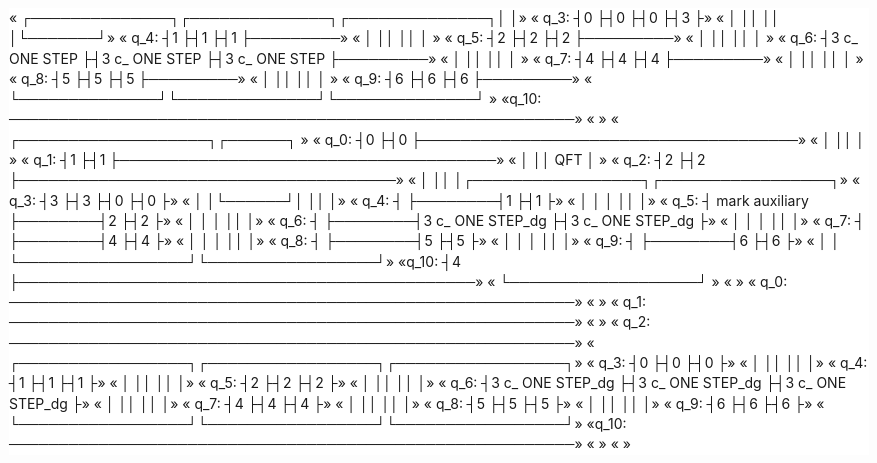 «      ┌──────────────┐┌──────────────┐┌──────────────┐│       │»
« q_3: ┤0             ├┤0             ├┤0             ├┤3      ├»
«      │              ││              ││              │└───────┘»
« q_4: ┤1             ├┤1             ├┤1             ├─────────»
«      │              ││              ││              │         »
« q_5: ┤2             ├┤2             ├┤2             ├─────────»
«      │              ││              ││              │         »
« q_6: ┤3 c_ ONE STEP ├┤3 c_ ONE STEP ├┤3 c_ ONE STEP ├─────────»
«      │              ││              ││              │         »
« q_7: ┤4             ├┤4             ├┤4             ├─────────»
«      │              ││              ││              │         »
« q_8: ┤5             ├┤5             ├┤5             ├─────────»
«      │              ││              ││              │         »
« q_9: ┤6             ├┤6             ├┤6             ├─────────»
«      └──────────────┘└──────────────┘└──────────────┘         »
«q_10: ─────────────────────────────────────────────────────────»
«                                                               »
«      ┌───────────────────┐┌──────┐                                      »
« q_0: ┤0                  ├┤0     ├──────────────────────────────────────»
«      │                   ││      │                                      »
« q_1: ┤1                  ├┤1     ├──────────────────────────────────────»
«      │                   ││  QFT │                                      »
« q_2: ┤2                  ├┤2     ├──────────────────────────────────────»
«      │                   ││      │┌─────────────────┐┌─────────────────┐»
« q_3: ┤3                  ├┤3     ├┤0                ├┤0                ├»
«      │                   │└──────┘│                 ││                 │»
« q_4: ┤                   ├────────┤1                ├┤1                ├»
«      │                   │        │                 ││                 │»
« q_5: ┤   mark auxiliary  ├────────┤2                ├┤2                ├»
«      │                   │        │                 ││                 │»
« q_6: ┤                   ├────────┤3 c_ ONE STEP_dg ├┤3 c_ ONE STEP_dg ├»
«      │                   │        │                 ││                 │»
« q_7: ┤                   ├────────┤4                ├┤4                ├»
«      │                   │        │                 ││                 │»
« q_8: ┤                   ├────────┤5                ├┤5                ├»
«      │                   │        │                 ││                 │»
« q_9: ┤                   ├────────┤6                ├┤6                ├»
«      │                   │        └─────────────────┘└─────────────────┘»
«q_10: ┤4                  ├──────────────────────────────────────────────»
«      └───────────────────┘                                              »
«                                                               »
« q_0: ─────────────────────────────────────────────────────────»
«                                                               »
« q_1: ─────────────────────────────────────────────────────────»
«                                                               »
« q_2: ─────────────────────────────────────────────────────────»
«      ┌─────────────────┐┌─────────────────┐┌─────────────────┐»
« q_3: ┤0                ├┤0                ├┤0                ├»
«      │                 ││                 ││                 │»
« q_4: ┤1                ├┤1                ├┤1                ├»
«      │                 ││                 ││                 │»
« q_5: ┤2                ├┤2                ├┤2                ├»
«      │                 ││                 ││                 │»
« q_6: ┤3 c_ ONE STEP_dg ├┤3 c_ ONE STEP_dg ├┤3 c_ ONE STEP_dg ├»
«      │                 ││                 ││                 │»
« q_7: ┤4                ├┤4                ├┤4                ├»
«      │                 ││                 ││                 │»
« q_8: ┤5                ├┤5                ├┤5                ├»
«      │                 ││                 ││                 │»
« q_9: ┤6                ├┤6                ├┤6                ├»
«      └─────────────────┘└─────────────────┘└─────────────────┘»
«q_10: ─────────────────────────────────────────────────────────»
«                                                               »
«                                                               »